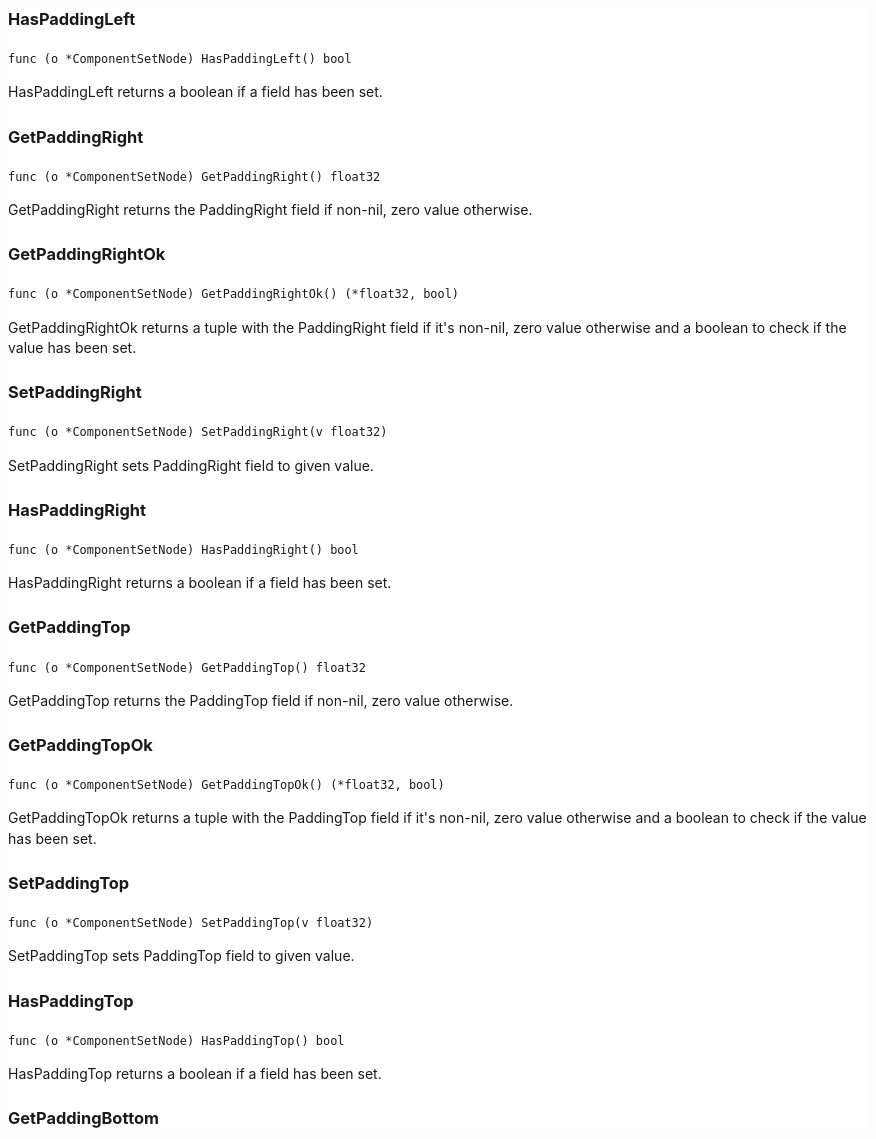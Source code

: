 ### HasPaddingLeft

`func (o *ComponentSetNode) HasPaddingLeft() bool`

HasPaddingLeft returns a boolean if a field has been set.

### GetPaddingRight

`func (o *ComponentSetNode) GetPaddingRight() float32`

GetPaddingRight returns the PaddingRight field if non-nil, zero value otherwise.

### GetPaddingRightOk

`func (o *ComponentSetNode) GetPaddingRightOk() (*float32, bool)`

GetPaddingRightOk returns a tuple with the PaddingRight field if it's non-nil, zero value otherwise
and a boolean to check if the value has been set.

### SetPaddingRight

`func (o *ComponentSetNode) SetPaddingRight(v float32)`

SetPaddingRight sets PaddingRight field to given value.

### HasPaddingRight

`func (o *ComponentSetNode) HasPaddingRight() bool`

HasPaddingRight returns a boolean if a field has been set.

### GetPaddingTop

`func (o *ComponentSetNode) GetPaddingTop() float32`

GetPaddingTop returns the PaddingTop field if non-nil, zero value otherwise.

### GetPaddingTopOk

`func (o *ComponentSetNode) GetPaddingTopOk() (*float32, bool)`

GetPaddingTopOk returns a tuple with the PaddingTop field if it's non-nil, zero value otherwise
and a boolean to check if the value has been set.

### SetPaddingTop

`func (o *ComponentSetNode) SetPaddingTop(v float32)`

SetPaddingTop sets PaddingTop field to given value.

### HasPaddingTop

`func (o *ComponentSetNode) HasPaddingTop() bool`

HasPaddingTop returns a boolean if a field has been set.

### GetPaddingBottom
